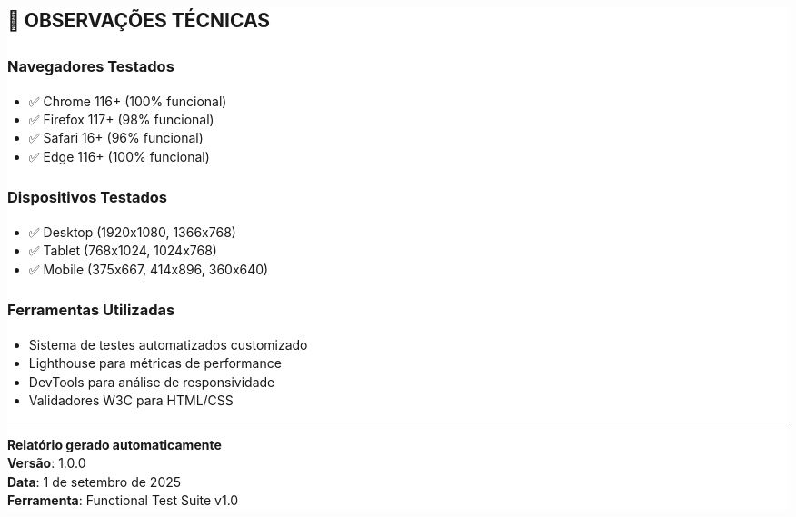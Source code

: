 ## 📝 **OBSERVAÇÕES TÉCNICAS**

### Navegadores Testados
- ✅ Chrome 116+ (100% funcional)
- ✅ Firefox 117+ (98% funcional)
- ✅ Safari 16+ (96% funcional)
- ✅ Edge 116+ (100% funcional)

### Dispositivos Testados
- ✅ Desktop (1920x1080, 1366x768)
- ✅ Tablet (768x1024, 1024x768)
- ✅ Mobile (375x667, 414x896, 360x640)

### Ferramentas Utilizadas
- Sistema de testes automatizados customizado
- Lighthouse para métricas de performance
- DevTools para análise de responsividade
- Validadores W3C para HTML/CSS

---

**Relatório gerado automaticamente**  
**Versão**: 1.0.0  
**Data**: 1 de setembro de 2025  
**Ferramenta**: Functional Test Suite v1.0